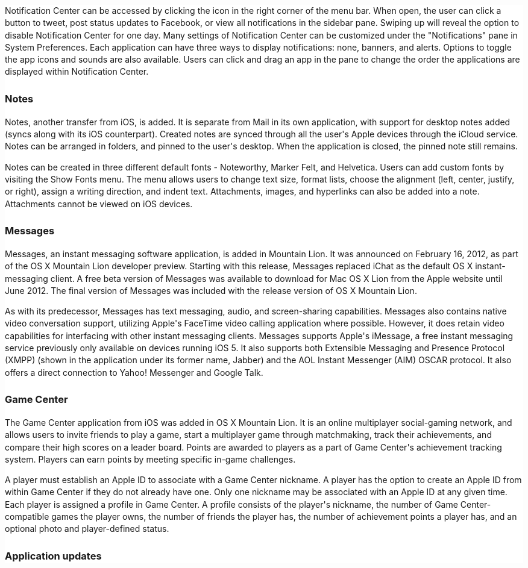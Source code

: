 Notification Center can be accessed by clicking the icon in the right corner of the menu bar. When open, the user can click a button to tweet, post status updates to Facebook, or view all notifications in the sidebar pane. Swiping up will reveal the option to disable Notification Center for one day. Many settings of Notification Center can be customized under the "Notifications" pane in System Preferences. Each application can have three ways to display notifications: none, banners, and alerts. Options to toggle the app icons and sounds are also available. Users can click and drag an app in the pane to change the order the applications are displayed within Notification Center.

### Notes

Notes, another transfer from iOS, is added. It is separate from Mail in its own application, with support for desktop notes added (syncs along with its iOS counterpart). Created notes are synced through all the user's Apple devices through the iCloud service. Notes can be arranged in folders, and pinned to the user's desktop. When the application is closed, the pinned note still remains.

Notes can be created in three different default fonts - Noteworthy, Marker Felt, and Helvetica. Users can add custom fonts by visiting the Show Fonts menu. The menu allows users to change text size, format lists, choose the alignment (left, center, justify, or right), assign a writing direction, and indent text. Attachments, images, and hyperlinks can also be added into a note. Attachments cannot be viewed on iOS devices.

### Messages

Messages, an instant messaging software application, is added in Mountain Lion. It was announced on February 16, 2012, as part of the OS X Mountain Lion developer preview. Starting with this release, Messages replaced iChat as the default OS X instant-messaging client. A free beta version of Messages was available to download for Mac OS X Lion from the Apple website until June 2012. The final version of Messages was included with the release version of OS X Mountain Lion.

As with its predecessor, Messages has text messaging, audio, and screen-sharing capabilities. Messages also contains native video conversation support, utilizing Apple's FaceTime video calling application where possible. However, it does retain video capabilities for interfacing with other instant messaging clients. Messages supports Apple's iMessage, a free instant messaging service previously only available on devices running iOS 5. It also supports both Extensible Messaging and Presence Protocol (XMPP) (shown in the application under its former name, Jabber) and the AOL Instant Messenger (AIM) OSCAR protocol. It also offers a direct connection to Yahoo! Messenger and Google Talk.

### Game Center

The Game Center application from iOS was added in OS X Mountain Lion. It is an online multiplayer social-gaming network, and allows users to invite friends to play a game, start a multiplayer game through matchmaking, track their achievements, and compare their high scores on a leader board. Points are awarded to players as a part of Game Center's achievement tracking system. Players can earn points by meeting specific in-game challenges.

A player must establish an Apple ID to associate with a Game Center nickname. A player has the option to create an Apple ID from within Game Center if they do not already have one. Only one nickname may be associated with an Apple ID at any given time. Each player is assigned a profile in Game Center. A profile consists of the player's nickname, the number of Game Center-compatible games the player owns, the number of friends the player has, the number of achievement points a player has, and an optional photo and player-defined status.

### Application updates
